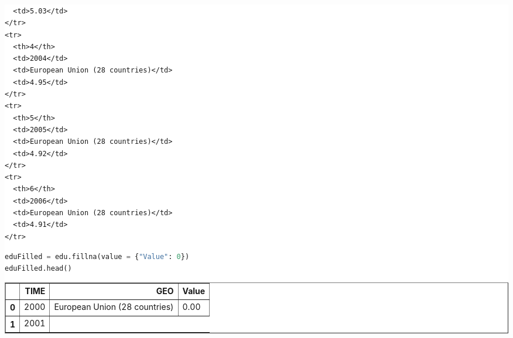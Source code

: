       <td>5.03</td>
    </tr>
    <tr>
      <th>4</th>
      <td>2004</td>
      <td>European Union (28 countries)</td>
      <td>4.95</td>
    </tr>
    <tr>
      <th>5</th>
      <td>2005</td>
      <td>European Union (28 countries)</td>
      <td>4.92</td>
    </tr>
    <tr>
      <th>6</th>
      <td>2006</td>
      <td>European Union (28 countries)</td>
      <td>4.91</td>
    </tr>
  </tbody>
</table>
</div>




```python
eduFilled = edu.fillna(value = {"Value": 0})
eduFilled.head()
```




<div>
<style scoped>
    .dataframe tbody tr th:only-of-type {
        vertical-align: middle;
    }

    .dataframe tbody tr th {
        vertical-align: top;
    }

    .dataframe thead th {
        text-align: right;
    }
</style>
<table border="1" class="dataframe">
  <thead>
    <tr style="text-align: right;">
      <th></th>
      <th>TIME</th>
      <th>GEO</th>
      <th>Value</th>
    </tr>
  </thead>
  <tbody>
    <tr>
      <th>0</th>
      <td>2000</td>
      <td>European Union (28 countries)</td>
      <td>0.00</td>
    </tr>
    <tr>
      <th>1</th>
      <td>2001</td>